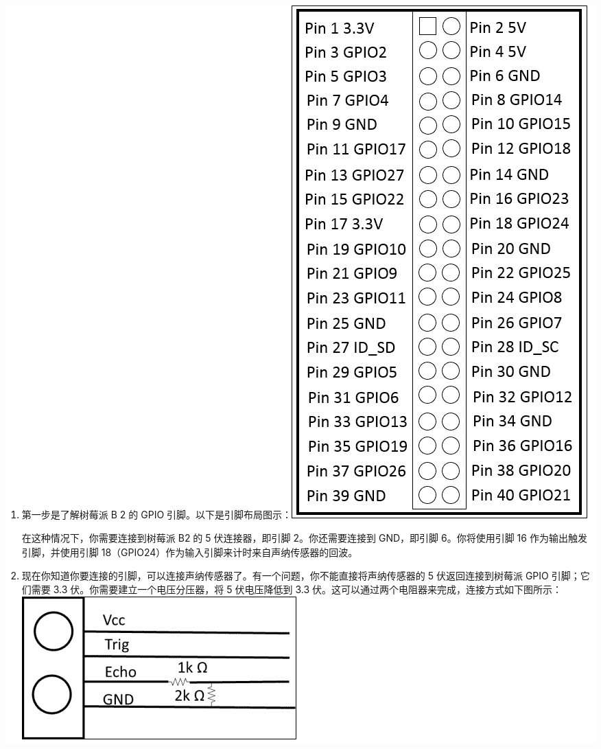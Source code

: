 1.  第一步是了解树莓派 B 2 的 GPIO 引脚。以下是引脚布局图示：![连接树莓派到 USB 声纳传感器](img/B04591_04_23.jpg)

    在这种情况下，你需要连接到树莓派 B2 的 5 伏连接器，即引脚 2。你还需要连接到 GND，即引脚 6。你将使用引脚 16 作为输出触发引脚，并使用引脚 18（GPIO24）作为输入引脚来计时来自声纳传感器的回波。

1.  现在你知道你要连接的引脚，可以连接声纳传感器了。有一个问题，你不能直接将声纳传感器的 5 伏返回连接到树莓派 GPIO 引脚；它们需要 3.3 伏。你需要建立一个电压分压器，将 5 伏电压降低到 3.3 伏。这可以通过两个电阻器来完成，连接方式如下图所示：![连接树莓派到 USB 声纳传感器](img/B04591_04_24.jpg)
